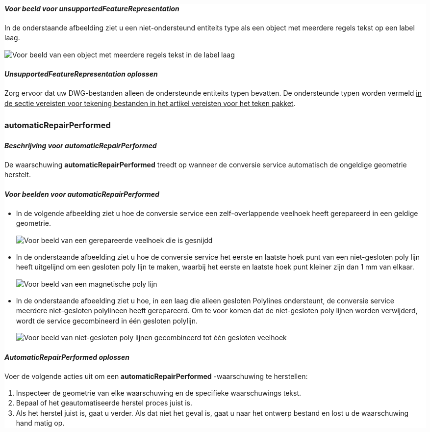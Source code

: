 #### <a name="example-for-unsupportedfeaturerepresentation"></a>*Voor beeld voor unsupportedFeatureRepresentation*

In de onderstaande afbeelding ziet u een niet-ondersteund entiteits type als een object met meerdere regels tekst op een label laag.
  
![Voor beeld van een object met meerdere regels tekst in de label laag](./media/drawing-conversion-error-codes/multi-line.png)

#### <a name="how-to-fix-unsupportedfeaturerepresentation"></a>*UnsupportedFeatureRepresentation oplossen*

Zorg ervoor dat uw DWG-bestanden alleen de ondersteunde entiteits typen bevatten. De ondersteunde typen worden vermeld [in de sectie vereisten voor tekening bestanden in het artikel vereisten voor het teken pakket](drawing-requirements.md#drawing-package-requirements).

### <a name="automaticrepairperformed"></a>**automaticRepairPerformed**

#### <a name="description-for-automaticrepairperformed"></a>*Beschrijving voor automaticRepairPerformed*

De waarschuwing **automaticRepairPerformed** treedt op wanneer de conversie service automatisch de ongeldige geometrie herstelt.

#### <a name="examples-for-automaticrepairperformed"></a>*Voor beelden voor automaticRepairPerformed*

* In de volgende afbeelding ziet u hoe de conversie service een zelf-overlappende veelhoek heeft gerepareerd in een geldige geometrie.

    ![Voor beeld van een gerepareerde veelhoek die is gesnijdd](./media/drawing-conversion-error-codes/automatic-repair-1.png)

* In de onderstaande afbeelding ziet u hoe de conversie service het eerste en laatste hoek punt van een niet-gesloten poly lijn heeft uitgelijnd om een gesloten poly lijn te maken, waarbij het eerste en laatste hoek punt kleiner zijn dan 1 mm van elkaar.  

    ![Voor beeld van een magnetische poly lijn](./media/drawing-conversion-error-codes/automatic-repair-2.png)

* In de onderstaande afbeelding ziet u hoe, in een laag die alleen gesloten Polylines ondersteunt, de conversie service meerdere niet-gesloten polylineen heeft gerepareerd. Om te voor komen dat de niet-gesloten poly lijnen worden verwijderd, wordt de service gecombineerd in één gesloten polylijn.

    ![Voor beeld van niet-gesloten poly lijnen gecombineerd tot één gesloten veelhoek](./media/drawing-conversion-error-codes/automatic-repair-3.png)

#### <a name="how-to-fix-automaticrepairperformed"></a>*AutomaticRepairPerformed oplossen*

Voer de volgende acties uit om een **automaticRepairPerformed** -waarschuwing te herstellen:

1. Inspecteer de geometrie van elke waarschuwing en de specifieke waarschuwings tekst.
2. Bepaal of het geautomatiseerde herstel proces juist is.
3. Als het herstel juist is, gaat u verder. Als dat niet het geval is, gaat u naar het ontwerp bestand en lost u de waarschuwing hand matig op.
